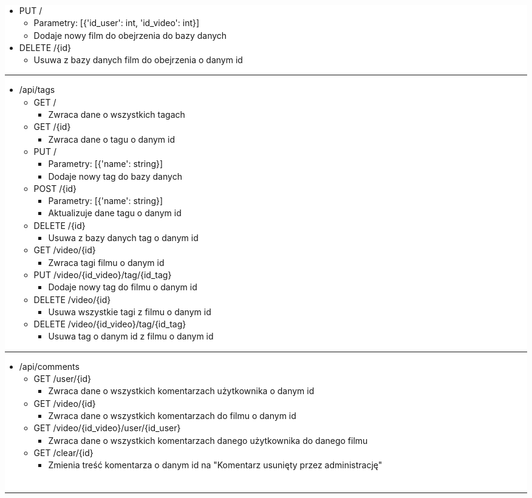   * PUT / 
    * Parametry: [{'id_user': int, 'id_video': int}] 
    * Dodaje nowy film do obejrzenia do bazy danych
  * DELETE /{id} 
    * Usuwa z bazy danych film do obejrzenia o danym id
---
* /api/tags
  * GET / 
    * Zwraca dane o wszystkich tagach
  * GET /{id}
    * Zwraca dane o tagu o danym id
  * PUT / 
    * Parametry: [{'name': string}]
    * Dodaje nowy tag do bazy danych
  * POST /{id} 
    * Parametry: [{'name': string}]
    * Aktualizuje dane tagu o danym id
  * DELETE /{id} 
    * Usuwa z bazy danych tag o danym id
  * GET /video/{id}
    * Zwraca tagi filmu o danym id
  * PUT /video/{id_video}/tag/{id_tag}
    * Dodaje nowy tag do filmu o danym id
  * DELETE /video/{id}
    * Usuwa wszystkie tagi z filmu o danym id
  * DELETE /video/{id_video}/tag/{id_tag}
    * Usuwa tag o danym id z filmu o danym id
---
* /api/comments
  * GET /user/{id} 
    * Zwraca dane o wszystkich komentarzach użytkownika o danym id
  * GET /video/{id} 
    * Zwraca dane o wszystkich komentarzach do filmu o danym id
  * GET /video/{id_video}/user/{id_user}
    * Zwraca dane o wszystkich komentarzach danego użytkownika do danego filmu
  * GET /clear/{id}
    * Zmienia treść komentarza o danym id na "Komentarz usunięty przez administrację"
<br><br>
---
